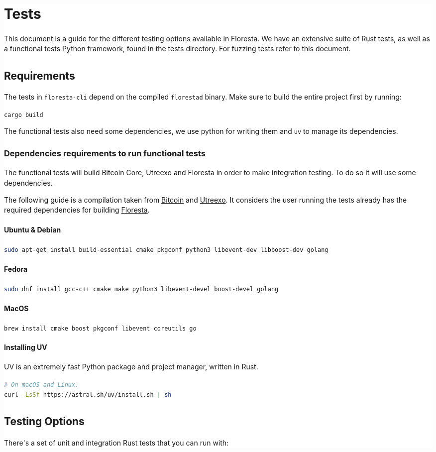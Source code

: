 # Tests

This document is a guide for the different testing options available in Floresta. We have an extensive suite of Rust tests, as well as a functional tests Python framework, found in the [tests directory](../tests). For fuzzing tests refer to [this document](fuzzing.md).

## Requirements

The tests in `floresta-cli` depend on the compiled `florestad` binary. Make sure to build the entire project first by running:

```bash
cargo build
```

The functional tests also need some dependencies, we use python for writing them and `uv` to manage its dependencies.

### Dependencies requirements to run functional tests

The functional tests will build Bitcoin Core, Utreexo and Floresta in order to make integration testing. To do so it will use some dependencies.

The following guide is a compilation taken from [Bitcoin](https://github.com/bitcoin/bitcoin/tree/master/doc) and [Utreexo](https://github.com/utreexo/utreexod/). It considers the user running the tests already has the required dependencies for building [Floresta](https://github.com/vinteumorg/Floresta/tree/master/doc).

#### Ubuntu & Debian

```bash
sudo apt-get install build-essential cmake pkgconf python3 libevent-dev libboost-dev golang
```

#### Fedora

```bash
sudo dnf install gcc-c++ cmake make python3 libevent-devel boost-devel golang
```

#### MacOS

```bash
brew install cmake boost pkgconf libevent coreutils go
```

#### Installing UV

UV is an extremely fast Python package and project manager, written in Rust.

```bash
# On macOS and Linux.
curl -LsSf https://astral.sh/uv/install.sh | sh
```

## Testing Options
There's a set of unit and integration Rust tests that you can run with:
